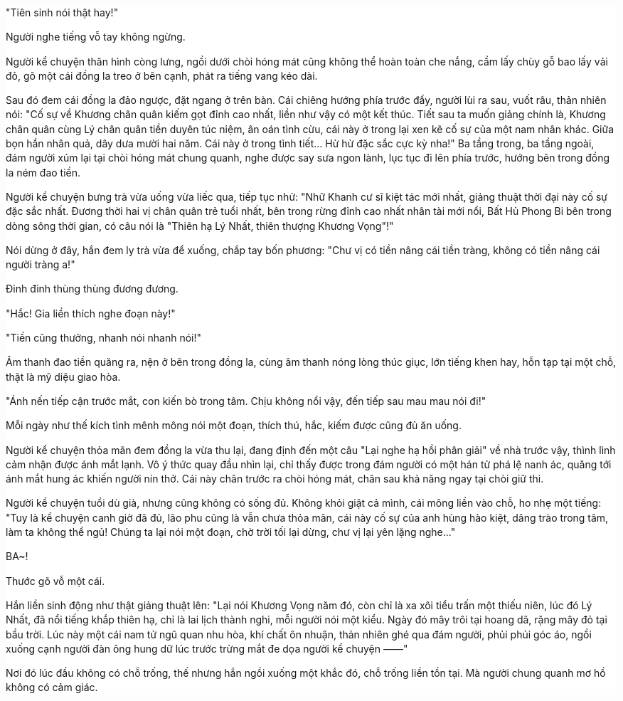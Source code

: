 "Tiên sinh nói thật hay!"

Người nghe tiếng vỗ tay không ngừng.

Người kể chuyện thân hình còng lưng, ngồi dưới chòi hóng mát cũng không thể hoàn toàn che nắng, cầm lấy chùy gỗ bao lấy vải đỏ, gõ một cái đồng la treo ở bên cạnh, phát ra tiếng vang kéo dài.

Sau đó đem cái đồng la đảo ngược, đặt ngang ở trên bàn. Cái chiêng hướng phía trước đẩy, người lùi ra sau, vuốt râu, thản nhiên nói: "Cố sự về Khương chân quân kiếm gọt đỉnh cao nhất, liền như vậy có một kết thúc. Tiết sau ta muốn giảng chính là, Khương chân quân cùng Lý chân quân tiền duyên túc niệm, ân oán tình cừu, cái này ở trong lại xen kẽ cố sự của một nam nhân khác. Giữa bọn hắn nhân quả, dây dưa mười hai năm. Cái này ở trong tình tiết... Hừ hừ đặc sắc cực kỳ nha!" Ba tầng trong, ba tầng ngoài, đám người xúm lại tại chòi hóng mát chung quanh, nghe được say sưa ngon lành, lục tục đi lên phía trước, hướng bên trong đồng la ném đao tiền.

Người kể chuyện bưng trà vừa uống vừa liếc qua, tiếp tục nhử: "Nhữ Khanh cư sĩ kiệt tác mới nhất, giảng thuật thời đại này cố sự đặc sắc nhất. Đương thời hai vị chân quân trẻ tuổi nhất, bên trong rừng đỉnh cao nhất nhân tài mới nổi, Bất Hủ Phong Bi bên trong dòng sông thời gian, có câu nói là "Thiên hạ Lý Nhất, thiên thượng Khương Vọng"!"

Nói dừng ở đây, hắn đem ly trà vừa để xuống, chắp tay bốn phương: "Chư vị có tiền nâng cái tiền tràng, không có tiền nâng cái người tràng a!"

Đinh đinh thùng thùng đương đương.

"Hắc! Gia liền thích nghe đoạn này!"

"Tiền cũng thưởng, nhanh nói nhanh nói!"

Âm thanh đao tiền quăng ra, nện ở bên trong đồng la, cùng âm thanh nóng lòng thúc giục, lớn tiếng khen hay, hỗn tạp tại một chỗ, thật là mỹ diệu giao hòa.

"Ánh nến tiếp cận trước mắt, con kiến bò trong tâm. Chịu không nổi vậy, đến tiếp sau mau mau nói đi!"

Mỗi ngày như thế kích tình mênh mông nói một đoạn, thích thú, hắc, kiếm được cũng đủ ăn uống.

Người kể chuyện thỏa mãn đem đồng la vừa thu lại, đang định đến một câu "Lại nghe hạ hồi phân giải" về nhà trước vậy, thình lình cảm nhận được ánh mắt lạnh. Vô ý thức quay đầu nhìn lại, chỉ thấy được trong đám người có một hán tử phá lệ nanh ác, quăng tới ánh mắt hung ác khiến người nín thở. Cái này chân trước ra chòi hóng mát, chân sau khả năng ngay tại chòi giữ thi.

Người kể chuyện tuổi dù già, nhưng cũng không có sống đủ. Không khỏi giật cả mình, cái mông liền vào chỗ, ho nhẹ một tiếng: "Tuy là kể chuyện canh giờ đã đủ, lão phu cũng là vẫn chưa thỏa mãn, cái này cố sự của anh hùng hào kiệt, dâng trào trong tâm, làm ta không thể ngủ! Chúng ta lại nói một đoạn, chờ trời tối lại dừng, chư vị lại yên lặng nghe..."

BA~!

Thước gõ vỗ một cái.

Hắn liền sinh động như thật giảng thuật lên: "Lại nói Khương Vọng năm đó, còn chỉ là xa xôi tiểu trấn một thiếu niên, lúc đó Lý Nhất, đã nổi tiếng khắp thiên hạ, chỉ là lai lịch thành nghi, mỗi người nói một kiểu. Ngày đó mây trôi tại hoang dã, rặng mây đỏ tại bầu trời. Lúc này một cái nam tử ngũ quan nhu hòa, khí chất ôn nhuận, thản nhiên ghé qua đám người, phủi phủi góc áo, ngồi xuống cạnh người đàn ông hung dữ lúc trước trừng mắt đe dọa người kể chuyện ——"

Nơi đó lúc đầu không có chỗ trống, thế nhưng hắn ngồi xuống một khắc đó, chỗ trống liền tồn tại. Mà người chung quanh mơ hồ không có cảm giác.
